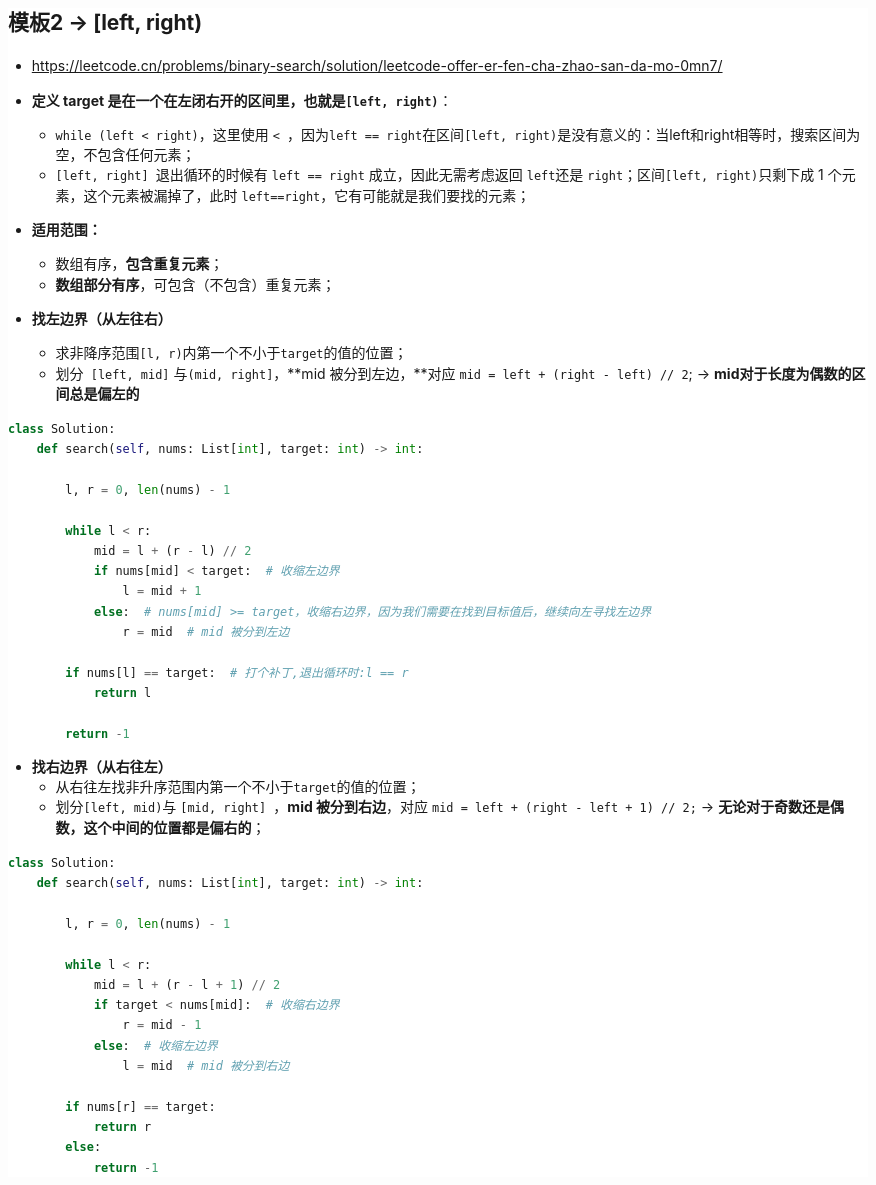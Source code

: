 

## 模板2 -> [left, right)

- https://leetcode.cn/problems/binary-search/solution/leetcode-offer-er-fen-cha-zhao-san-da-mo-0mn7/
- **定义 target 是在一个在左闭右开的区间里，也就是`[left, right)`**：
  - `while (left < right)`，这里使用 `< `，因为`left == right`在区间`[left, right)`是没有意义的：当left和right相等时，搜索区间为空，不包含任何元素；
  - `[left, right] `退出循环的时候有 `left == right` 成立，因此无需考虑返回 `left`还是 `right`；区间`[left, right)`只剩下成 1 个元素，这个元素被漏掉了，此时 `left==right`，它有可能就是我们要找的元素；
- **适用范围：**
  - 数组有序，**包含重复元素**；
  - **数组部分有序**，可包含（不包含）重复元素；



- **找左边界（从左往右）**
  - 求非降序范围`[l, r)`内第一个不小于`target`的值的位置；
  - 划分` [left, mid]` 与` (mid, right] `，**mid 被分到左边，**对应 `mid = left + (right - left) // 2`;  ->  **mid对于长度为偶数的区间总是偏左的**

```python
class Solution:
    def search(self, nums: List[int], target: int) -> int:
    
        l, r = 0, len(nums) - 1
        
        while l < r:
            mid = l + (r - l) // 2
            if nums[mid] < target:  # 收缩左边界
                l = mid + 1
            else:  # nums[mid] >= target，收缩右边界，因为我们需要在找到目标值后，继续向左寻找左边界
                r = mid  # mid 被分到左边

        if nums[l] == target:  # 打个补丁,退出循环时:l == r
            return l
        
        return -1
```

- **找右边界（从右往左）**
  - 从右往左找非升序范围内第一个不小于`target`的值的位置；
  - 划分` [left, mid) `与 `[mid, right] `，**mid 被分到右边**，对应  `mid = left + (right - left + 1) // 2;` -> **无论对于奇数还是偶数，这个中间的位置都是偏右的**；

```python
class Solution:
    def search(self, nums: List[int], target: int) -> int:
        
        l, r = 0, len(nums) - 1

        while l < r:
            mid = l + (r - l + 1) // 2
            if target < nums[mid]:  # 收缩右边界
                r = mid - 1
            else:  # 收缩左边界
                l = mid  # mid 被分到右边
        
        if nums[r] == target:
            return r
        else:
            return -1     
```
